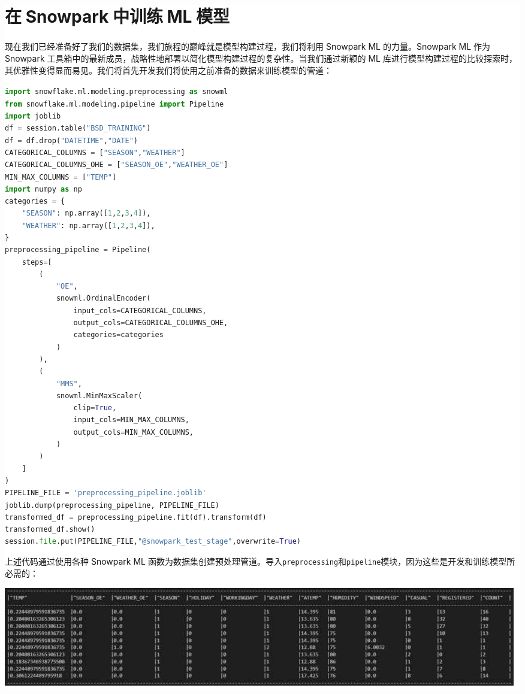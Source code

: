 # 在 Snowpark 中训练 ML 模型

现在我们已经准备好了我们的数据集，我们旅程的巅峰就是模型构建过程，我们将利用 Snowpark ML 的力量。Snowpark ML 作为 Snowpark 工具箱中的最新成员，战略性地部署以简化模型构建过程的复杂性。当我们通过新颖的 ML 库进行模型构建过程的比较探索时，其优雅性变得显而易见。我们将首先开发我们将使用之前准备的数据来训练模型的管道：

```py
import snowflake.ml.modeling.preprocessing as snowml
from snowflake.ml.modeling.pipeline import Pipeline
import joblib
df = session.table("BSD_TRAINING")
df = df.drop("DATETIME","DATE")
CATEGORICAL_COLUMNS = ["SEASON","WEATHER"]
CATEGORICAL_COLUMNS_OHE = ["SEASON_OE","WEATHER_OE"]
MIN_MAX_COLUMNS = ["TEMP"]
import numpy as np
categories = {
    "SEASON": np.array([1,2,3,4]),
    "WEATHER": np.array([1,2,3,4]),
}
preprocessing_pipeline = Pipeline(
    steps=[
        (
            "OE",
            snowml.OrdinalEncoder(
                input_cols=CATEGORICAL_COLUMNS,
                output_cols=CATEGORICAL_COLUMNS_OHE,
                categories=categories
            )
        ),
        (
            "MMS",
            snowml.MinMaxScaler(
                clip=True,
                input_cols=MIN_MAX_COLUMNS,
                output_cols=MIN_MAX_COLUMNS,
            )
        )
    ]
)
PIPELINE_FILE = 'preprocessing_pipeline.joblib'
joblib.dump(preprocessing_pipeline, PIPELINE_FILE)
transformed_df = preprocessing_pipeline.fit(df).transform(df)
transformed_df.show()
session.file.put(PIPELINE_FILE,"@snowpark_test_stage",overwrite=True)
```

上述代码通过使用各种 Snowpark ML 函数为数据集创建预处理管道。导入`preprocessing`和`pipeline`模块，因为这些是开发和训练模型所必需的：

![图 5.14 – 转换后的数据](img/B19923_05_14.jpg)
